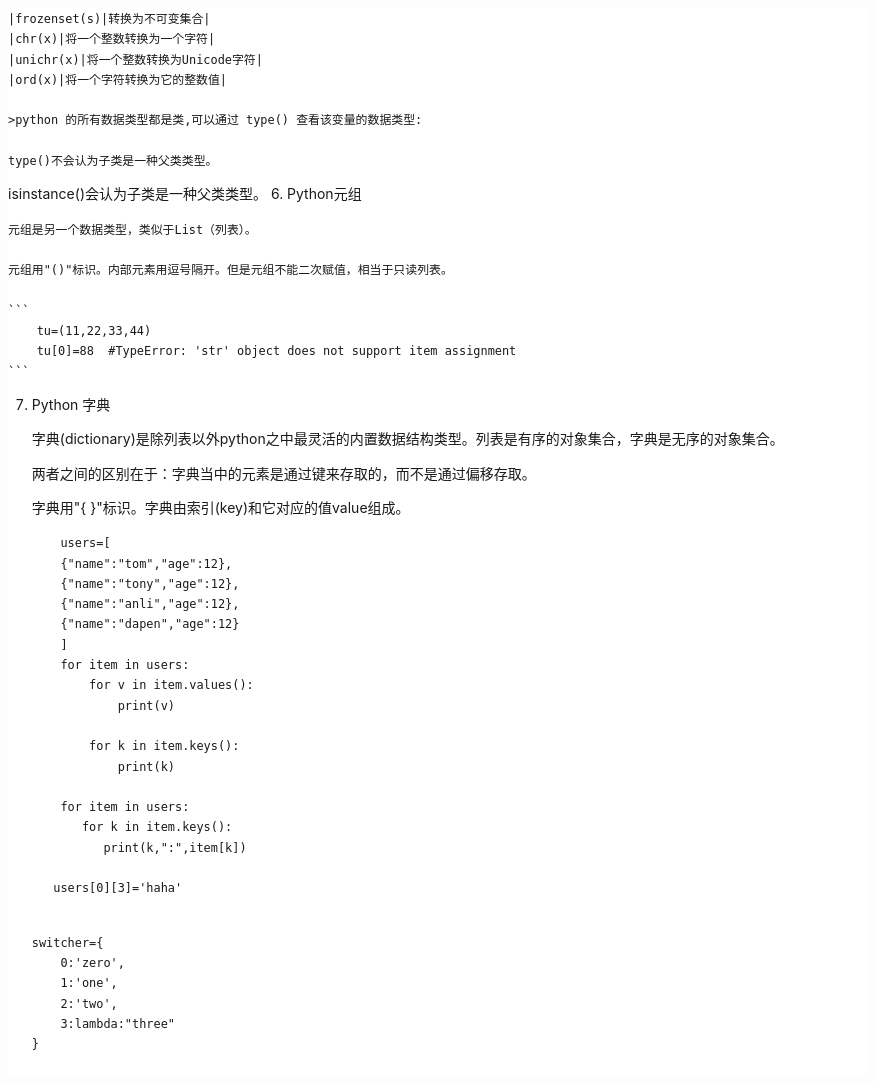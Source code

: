     |frozenset(s)|转换为不可变集合|
    |chr(x)|将一个整数转换为一个字符|
    |unichr(x)|将一个整数转换为Unicode字符|
    |ord(x)|将一个字符转换为它的整数值|

    >python 的所有数据类型都是类,可以通过 type() 查看该变量的数据类型:
    
    type()不会认为子类是一种父类类型。
 isinstance()会认为子类是一种父类类型。
6. Python元组
    
    元组是另一个数据类型，类似于List（列表）。

    元组用"()"标识。内部元素用逗号隔开。但是元组不能二次赋值，相当于只读列表。
    
    ```
        tu=(11,22,33,44)
        tu[0]=88  #TypeError: 'str' object does not support item assignment
    ```

7. Python 字典

    字典(dictionary)是除列表以外python之中最灵活的内置数据结构类型。列表是有序的对象集合，字典是无序的对象集合。

    两者之间的区别在于：字典当中的元素是通过键来存取的，而不是通过偏移存取。

    字典用"{ }"标识。字典由索引(key)和它对应的值value组成。
    
    ```
        users=[
        {"name":"tom","age":12},
    	{"name":"tony","age":12},
    	{"name":"anli","age":12},
    	{"name":"dapen","age":12}
        ]
        for item in users:
        	for v in item.values():
        		print(v)
        
        	for k in item.keys():
        		print(k)
    
        for item in users:            
	       for k in item.keys():     
		      print(k,":",item[k])  
		      
	   users[0][3]='haha'
                              
    ```
    ```
    switcher={              
        0:'zero',       
        1:'one',        
        2:'two',        
        3:lambda:"three"
    }                   
                        